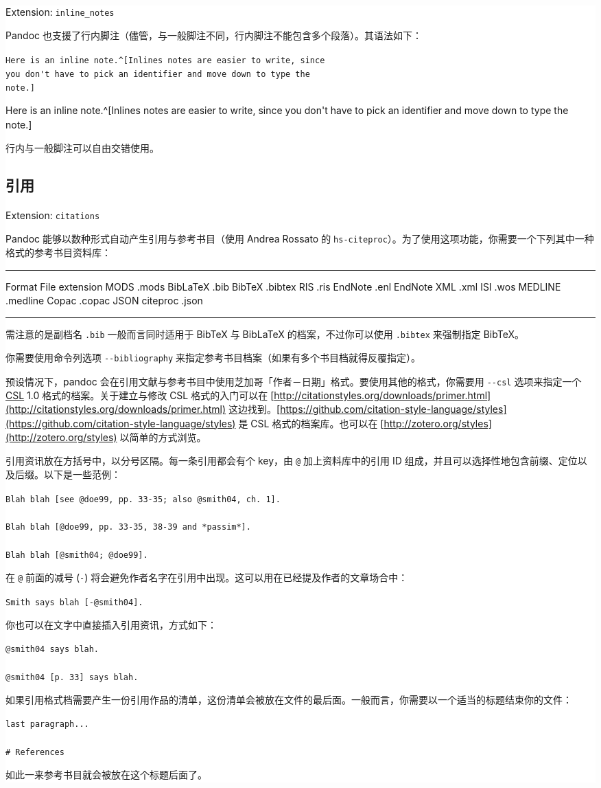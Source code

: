 Extension: `inline_notes`

Pandoc 也支援了行内脚注（儘管，与一般脚注不同，行内脚注不能包含多个段落）。其语法如下：

    Here is an inline note.^[Inlines notes are easier to write, since
    you don't have to pick an identifier and move down to type the
    note.]

Here is an inline note.^[Inlines notes are easier to write, since
you don't have to pick an identifier and move down to type the
note.]

行内与一般脚注可以自由交错使用。

引用
----

Extension: `citations`

Pandoc 能够以数种形式自动产生引用与参考书目（使用 Andrea Rossato 的 `hs-citeproc`）。为了使用这项功能，你需要一个下列其中一种格式的参考书目资料库：

------        ------------
Format        File extension
MODS          .mods
BibLaTeX      .bib
BibTeX        .bibtex
RIS           .ris
EndNote       .enl
EndNote XML   .xml
ISI           .wos
MEDLINE       .medline
Copac         .copac
JSON citeproc .json
------------- -------------

需注意的是副档名 `.bib` 一般而言同时适用于 BibTeX 与 BibLaTeX 的档案，不过你可以使用 `.bibtex` 来强制指定 BibTeX。

你需要使用命令列选项 `--bibliography` 来指定参考书目档案（如果有多个书目档就得反覆指定）。

预设情况下，pandoc 会在引用文献与参考书目中使用芝加哥「作者－日期」格式。要使用其他的格式，你需要用 `--csl` 选项来指定一个 [CSL](http://citationstyles.org/) 1.0 格式的档案。关于建立与修改 CSL 格式的入门可以在 [http://citationstyles.org/downloads/primer.html](http://citationstyles.org/downloads/primer.html) 这边找到。[https://github.com/citation-style-language/styles](https://github.com/citation-style-language/styles) 是 CSL 格式的档案库。也可以在 [http://zotero.org/styles](http://zotero.org/styles) 以简单的方式浏览。

引用资讯放在方括号中，以分号区隔。每一条引用都会有个 key，由 `@` 加上资料库中的引用 ID 组成，并且可以选择性地包含前缀、定位以及后缀。以下是一些范例：

    Blah blah [see @doe99, pp. 33-35; also @smith04, ch. 1].

    Blah blah [@doe99, pp. 33-35, 38-39 and *passim*].

    Blah blah [@smith04; @doe99].

在 `@` 前面的减号 (`-`) 将会避免作者名字在引用中出现。这可以用在已经提及作者的文章场合中：

    Smith says blah [-@smith04].

你也可以在文字中直接插入引用资讯，方式如下：

    @smith04 says blah.

    @smith04 [p. 33] says blah.

如果引用格式档需要产生一份引用作品的清单，这份清单会被放在文件的最后面。一般而言，你需要以一个适当的标题结束你的文件：

    last paragraph...

    # References

如此一来参考书目就会被放在这个标题后面了。


[my label 1]: /foo/bar.html  "My title, optional"
[my label 2]: /foo
[my label 3]: http://fsf.org (The free software foundation)
[my label 4]: /bar#special  'A title in single quotes'
[my label 5]: <http://foo.bar.baz>
[my label 3]: http://fsf.org
[Foo]: /bar/baz
[my website]: http://foo.bar.baz
[Introduction]: #introduction
[movie reel]: movie.gif
[^1]: Here is the footnote.
[^longnote]: Here's one with multiple blocks.